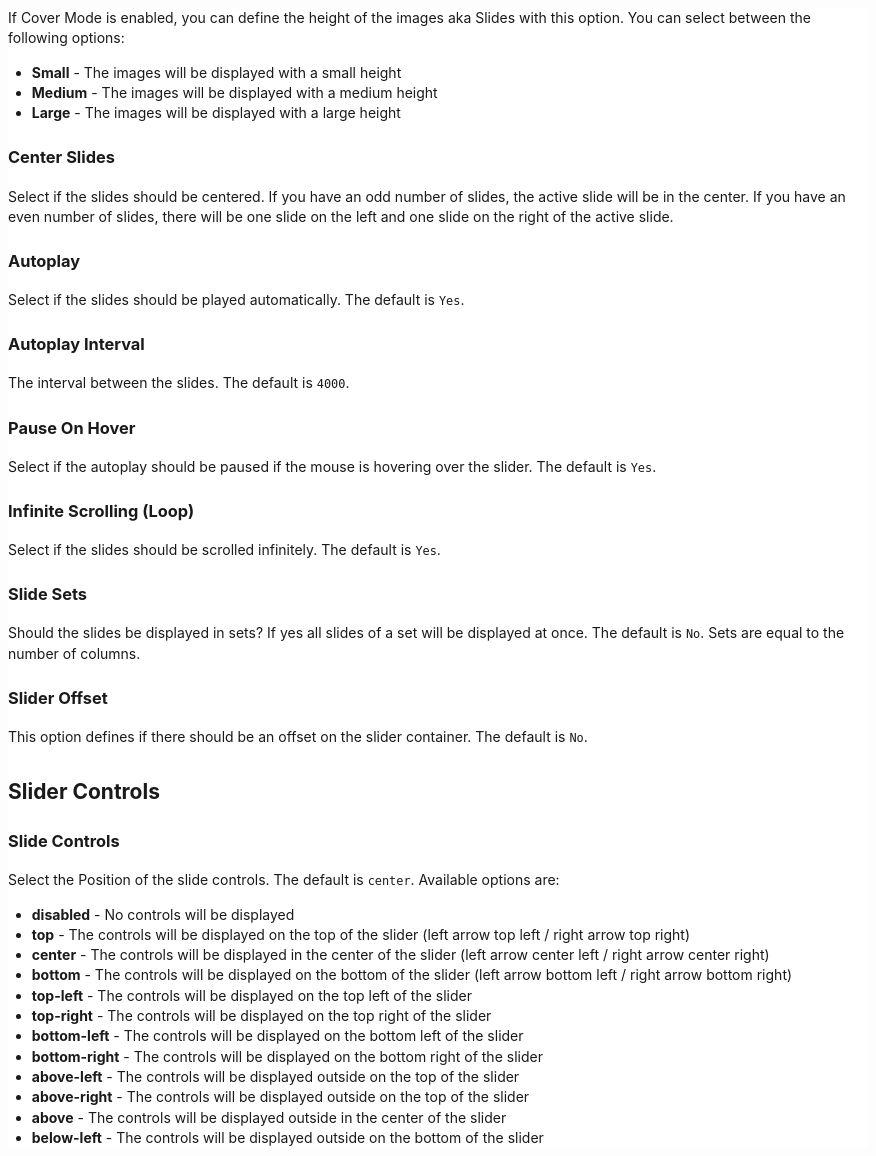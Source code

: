 If Cover Mode is enabled, you can define the height of the images aka Slides with this option. You can select between
the following options:

- **Small** - The images will be displayed with a small height
- **Medium** - The images will be displayed with a medium height
- **Large** - The images will be displayed with a large height

### Center Slides

Select if the slides should be centered. If you have an odd number of slides, the active slide will be in the center. If
you have an even number of slides, there will be one slide on the left and one slide on the right of the active slide.

### Autoplay

Select if the slides should be played automatically. The default is ``Yes``.

### Autoplay Interval

The interval between the slides. The default is ``4000``.

### Pause On Hover

Select if the autoplay should be paused if the mouse is hovering over the slider. The default is ``Yes``.

### Infinite Scrolling (Loop)

Select if the slides should be scrolled infinitely. The default is ``Yes``.

### Slide Sets

Should the slides be displayed in sets? If yes all slides of a set will be displayed at once. The default is ``No``.
Sets are equal to the number of columns.

### Slider Offset

This option defines if there should be an offset on the slider container. The default is ``No``.

## Slider Controls

### Slide Controls

Select the Position of the slide controls. The default is ``center``. Available options are:

- **disabled** - No controls will be displayed
- **top** - The controls will be displayed on the top of the slider (left arrow top left / right arrow top right)
- **center** - The controls will be displayed in the center of the slider (left arrow center left / right arrow center
  right)
- **bottom** - The controls will be displayed on the bottom of the slider (left arrow bottom left / right arrow bottom
  right)
- **top-left** - The controls will be displayed on the top left of the slider
- **top-right** - The controls will be displayed on the top right of the slider
- **bottom-left** - The controls will be displayed on the bottom left of the slider
- **bottom-right** - The controls will be displayed on the bottom right of the slider
- **above-left** - The controls will be displayed outside on the top of the slider
- **above-right** - The controls will be displayed outside on the top of the slider
- **above** - The controls will be displayed outside in the center of the slider
- **below-left** - The controls will be displayed outside on the bottom of the slider